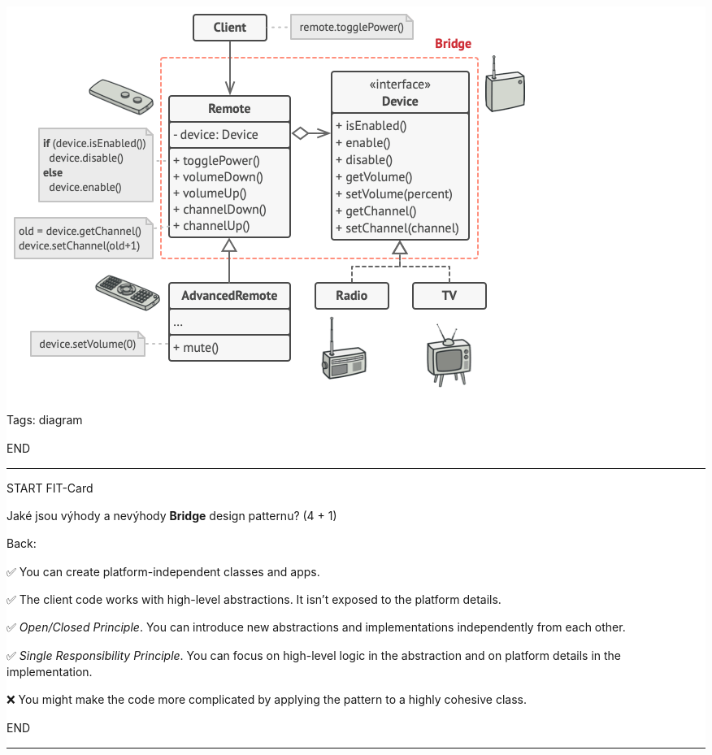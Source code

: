 ![](../../Assets/Pasted%20image%2020250130105910.png)


Tags: diagram

END

---

START
FIT-Card

Jaké jsou výhody a nevýhody **Bridge** design patternu? (4 + 1)

Back:

✅ You can create platform-independent classes and apps.

✅ The client code works with high-level abstractions. It isn’t exposed to the platform details.

✅ _Open/Closed Principle_. You can introduce new abstractions and implementations independently from each other.

✅ _Single Responsibility Principle_. You can focus on high-level logic in the abstraction and on platform details in the implementation.

❌ You might make the code more complicated by applying the pattern to a highly cohesive class.

END

---

